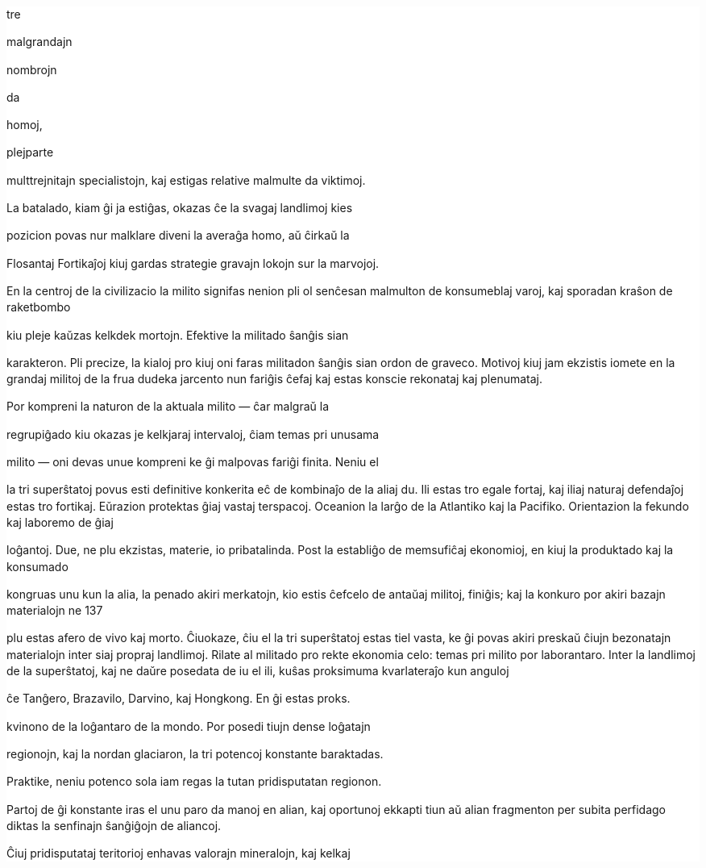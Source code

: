 tre

malgrandajn

nombrojn

da

homoj, 

plejparte

multtrejnitajn specialistojn, kaj estigas relative malmulte da viktimoj. 

La batalado, kiam ĝi ja estiĝas, okazas ĉe la svagaj landlimoj kies

pozicion povas nur malklare diveni la averaĝa homo, aŭ ĉirkaŭ la

Flosantaj Fortikaĵoj kiuj gardas strategie gravajn lokojn sur la marvojoj. 

En la centroj de la civilizacio la milito signifas nenion pli ol senĉesan malmulton de konsumeblaj varoj, kaj sporadan kraŝon de raketbombo

kiu pleje kaŭzas kelkdek mortojn. Efektive la militado ŝanĝis sian

karakteron. Pli precize, la kialoj pro kiuj oni faras militadon ŝanĝis sian ordon de graveco. Motivoj kiuj jam ekzistis iomete en la grandaj militoj de la frua dudeka jarcento nun fariĝis ĉefaj kaj estas konscie rekonataj kaj plenumataj. 

Por kompreni la naturon de la aktuala milito — ĉar malgraŭ la

regrupiĝado kiu okazas je kelkjaraj intervaloj, ĉiam temas pri unusama

milito — oni devas unue kompreni ke ĝi malpovas fariĝi finita. Neniu el

la tri superŝtatoj povus esti definitive konkerita eĉ de kombinaĵo de la aliaj du. Ili estas tro egale fortaj, kaj iliaj naturaj defendaĵoj estas tro fortikaj. Eŭrazion protektas ĝiaj vastaj terspacoj. Oceanion la larĝo de la Atlantiko kaj la Pacifiko. Orientazion la fekundo kaj laboremo de ĝiaj

loĝantoj. Due, ne plu ekzistas, materie, io pribatalinda. Post la establiĝo de memsufiĉaj ekonomioj, en kiuj la produktado kaj la konsumado

kongruas unu kun la alia, la penado akiri merkatojn, kio estis ĉefcelo de antaŭaj militoj, finiĝis; kaj la konkuro por akiri bazajn materialojn ne 137

plu estas afero de vivo kaj morto. Ĉiuokaze, ĉiu el la tri superŝtatoj estas tiel vasta, ke ĝi povas akiri preskaŭ ĉiujn bezonatajn materialojn inter siaj propraj landlimoj. Rilate al militado pro rekte ekonomia celo: temas pri milito por laborantaro. Inter la landlimoj de la superŝtatoj, kaj ne daŭre posedata de iu el ili, kuŝas proksimuma kvarlateraĵo kun anguloj

ĉe Tanĝero, Brazavilo, Darvino, kaj Hongkong. En ĝi estas proks. 

kvinono de la loĝantaro de la mondo. Por posedi tiujn dense loĝatajn

regionojn, kaj la nordan glaciaron, la tri potencoj konstante baraktadas. 

Praktike, neniu potenco sola iam regas la tutan pridisputatan regionon. 

Partoj de ĝi konstante iras el unu paro da manoj en alian, kaj oportunoj ekkapti tiun aŭ alian fragmenton per subita perfidago diktas la senfinajn ŝanĝiĝojn de aliancoj. 

Ĉiuj pridisputataj teritorioj enhavas valorajn mineralojn, kaj kelkaj
